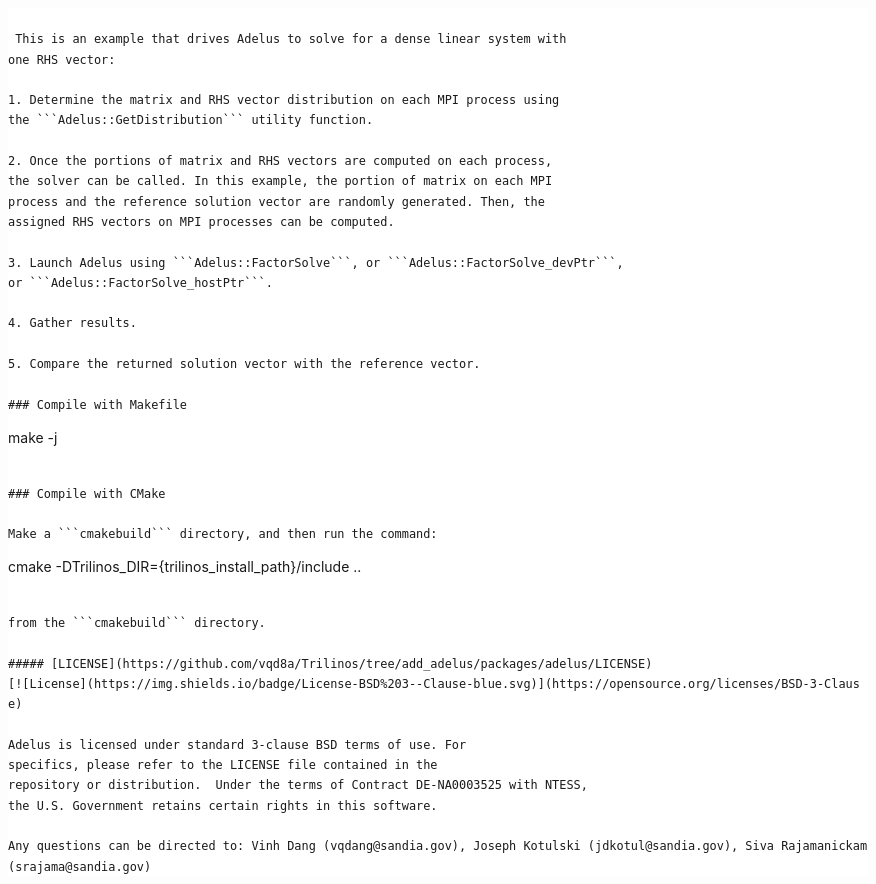 ```

 This is an example that drives Adelus to solve for a dense linear system with
one RHS vector:

1. Determine the matrix and RHS vector distribution on each MPI process using
the ```Adelus::GetDistribution``` utility function.

2. Once the portions of matrix and RHS vectors are computed on each process,
the solver can be called. In this example, the portion of matrix on each MPI
process and the reference solution vector are randomly generated. Then, the
assigned RHS vectors on MPI processes can be computed.

3. Launch Adelus using ```Adelus::FactorSolve```, or ```Adelus::FactorSolve_devPtr```,
or ```Adelus::FactorSolve_hostPtr```.

4. Gather results.

5. Compare the returned solution vector with the reference vector.

### Compile with Makefile

```
make -j
```

### Compile with CMake

Make a ```cmakebuild``` directory, and then run the command:

```
cmake -DTrilinos_DIR={trilinos_install_path}/include ..
```

from the ```cmakebuild``` directory.

##### [LICENSE](https://github.com/vqd8a/Trilinos/tree/add_adelus/packages/adelus/LICENSE)
[![License](https://img.shields.io/badge/License-BSD%203--Clause-blue.svg)](https://opensource.org/licenses/BSD-3-Clause)

Adelus is licensed under standard 3-clause BSD terms of use. For
specifics, please refer to the LICENSE file contained in the
repository or distribution.  Under the terms of Contract DE-NA0003525 with NTESS,
the U.S. Government retains certain rights in this software.

Any questions can be directed to: Vinh Dang (vqdang@sandia.gov), Joseph Kotulski (jdkotul@sandia.gov), Siva Rajamanickam (srajama@sandia.gov)
